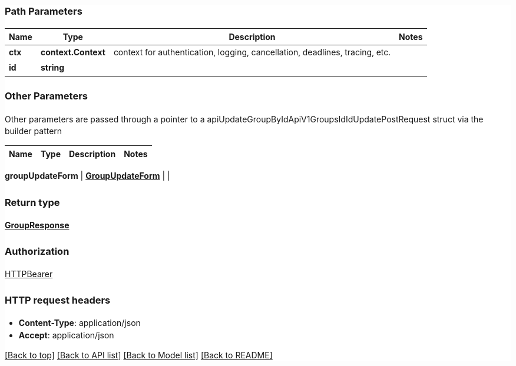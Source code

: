 ### Path Parameters


Name | Type | Description  | Notes
------------- | ------------- | ------------- | -------------
**ctx** | **context.Context** | context for authentication, logging, cancellation, deadlines, tracing, etc.
**id** | **string** |  | 

### Other Parameters

Other parameters are passed through a pointer to a apiUpdateGroupByIdApiV1GroupsIdIdUpdatePostRequest struct via the builder pattern


Name | Type | Description  | Notes
------------- | ------------- | ------------- | -------------

 **groupUpdateForm** | [**GroupUpdateForm**](GroupUpdateForm.md) |  | 

### Return type

[**GroupResponse**](GroupResponse.md)

### Authorization

[HTTPBearer](../README.md#HTTPBearer)

### HTTP request headers

- **Content-Type**: application/json
- **Accept**: application/json

[[Back to top]](#) [[Back to API list]](../README.md#documentation-for-api-endpoints)
[[Back to Model list]](../README.md#documentation-for-models)
[[Back to README]](../README.md)

